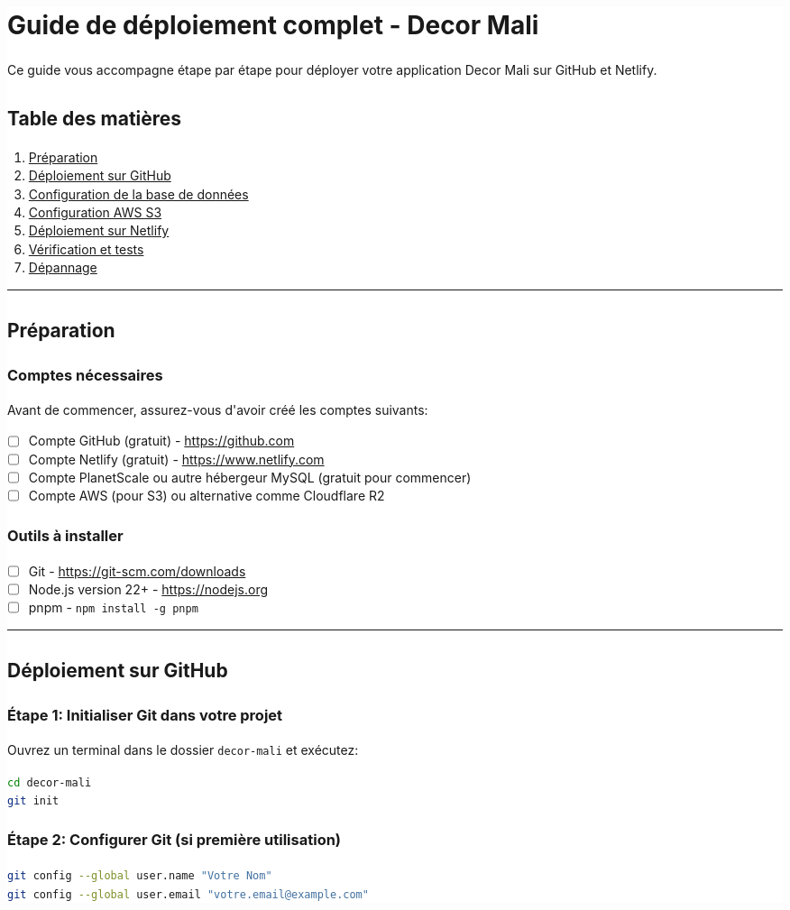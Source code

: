 # Guide de déploiement complet - Decor Mali

Ce guide vous accompagne étape par étape pour déployer votre application Decor Mali sur GitHub et Netlify.

## Table des matières

1. [Préparation](#préparation)
2. [Déploiement sur GitHub](#déploiement-sur-github)
3. [Configuration de la base de données](#configuration-de-la-base-de-données)
4. [Configuration AWS S3](#configuration-aws-s3)
5. [Déploiement sur Netlify](#déploiement-sur-netlify)
6. [Vérification et tests](#vérification-et-tests)
7. [Dépannage](#dépannage)

---

## Préparation

### Comptes nécessaires

Avant de commencer, assurez-vous d'avoir créé les comptes suivants:

- [ ] Compte GitHub (gratuit) - https://github.com
- [ ] Compte Netlify (gratuit) - https://www.netlify.com
- [ ] Compte PlanetScale ou autre hébergeur MySQL (gratuit pour commencer)
- [ ] Compte AWS (pour S3) ou alternative comme Cloudflare R2

### Outils à installer

- [ ] Git - https://git-scm.com/downloads
- [ ] Node.js version 22+ - https://nodejs.org
- [ ] pnpm - `npm install -g pnpm`

---

## Déploiement sur GitHub

### Étape 1: Initialiser Git dans votre projet

Ouvrez un terminal dans le dossier `decor-mali` et exécutez:

```bash
cd decor-mali
git init
```

### Étape 2: Configurer Git (si première utilisation)

```bash
git config --global user.name "Votre Nom"
git config --global user.email "votre.email@example.com"
```
